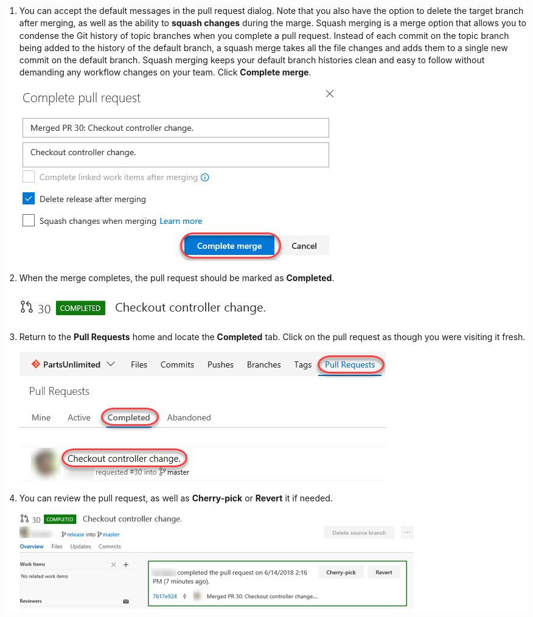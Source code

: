 1. You can accept the default messages in the pull request dialog. Note that you also have the option to delete the target branch after merging, as well as the ability to **squash changes** during the marge. Squash merging is a merge option that allows you to condense the Git history of topic branches when you complete a pull request. Instead of each commit on the topic branch being added to the history of the default branch, a squash merge takes all the file changes and adds them to a single new commit on the default branch. Squash merging keeps your default branch histories clean and easy to follow without demanding any workflow changes on your team. Click **Complete merge**.

    ![](images/079.png)

1. When the merge completes, the pull request should be marked as **Completed**.

    ![](images/080.png)

1. Return to the **Pull Requests** home and locate the **Completed** tab. Click on the pull request as though you were visiting it fresh.

    ![](images/081.png)

1. You can review the pull request, as well as **Cherry-pick** or **Revert** it if needed.

    ![](images/082.png)
